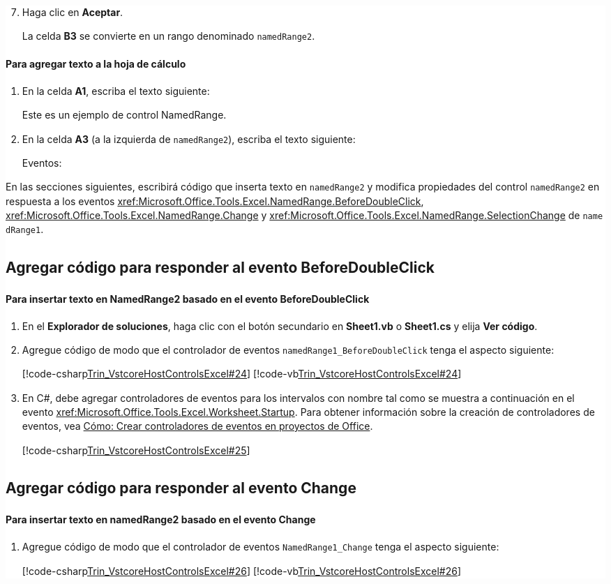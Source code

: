 7.  Haga clic en **Aceptar**.  
  
     La celda **B3** se convierte en un rango denominado `namedRange2`.  
  
#### Para agregar texto a la hoja de cálculo  
  
1.  En la celda **A1**, escriba el texto siguiente:  
  
     Este es un ejemplo de control NamedRange.  
  
2.  En la celda **A3** \(a la izquierda de `namedRange2`\), escriba el texto siguiente:  
  
     Eventos:  
  
 En las secciones siguientes, escribirá código que inserta texto en `namedRange2` y modifica propiedades del control `namedRange2` en respuesta a los eventos <xref:Microsoft.Office.Tools.Excel.NamedRange.BeforeDoubleClick>, <xref:Microsoft.Office.Tools.Excel.NamedRange.Change> y <xref:Microsoft.Office.Tools.Excel.NamedRange.SelectionChange> de `namedRange1`.  
  
## Agregar código para responder al evento BeforeDoubleClick  
  
#### Para insertar texto en NamedRange2 basado en el evento BeforeDoubleClick  
  
1.  En el **Explorador de soluciones**, haga clic con el botón secundario en **Sheet1.vb** o **Sheet1.cs** y elija **Ver código**.  
  
2.  Agregue código de modo que el controlador de eventos `namedRange1_BeforeDoubleClick` tenga el aspecto siguiente:  
  
     [!code-csharp[Trin_VstcoreHostControlsExcel#24](../snippets/csharp/VS_Snippets_OfficeSP/Trin_VstcoreHostControlsExcel/CS/Sheet1.cs#24)]
     [!code-vb[Trin_VstcoreHostControlsExcel#24](../snippets/visualbasic/VS_Snippets_OfficeSP/Trin_VstcoreHostControlsExcel/VB/Sheet1.vb#24)]  
  
3.  En C\#, debe agregar controladores de eventos para los intervalos con nombre tal como se muestra a continuación en el evento <xref:Microsoft.Office.Tools.Excel.Worksheet.Startup>.  Para obtener información sobre la creación de controladores de eventos, vea [Cómo: Crear controladores de eventos en proyectos de Office](../vsto/how-to-create-event-handlers-in-office-projects.md).  
  
     [!code-csharp[Trin_VstcoreHostControlsExcel#25](../snippets/csharp/VS_Snippets_OfficeSP/Trin_VstcoreHostControlsExcel/CS/Sheet1.cs#25)]  
  
## Agregar código para responder al evento Change  
  
#### Para insertar texto en namedRange2 basado en el evento Change  
  
1.  Agregue código de modo que el controlador de eventos `NamedRange1_Change` tenga el aspecto siguiente:  
  
     [!code-csharp[Trin_VstcoreHostControlsExcel#26](../snippets/csharp/VS_Snippets_OfficeSP/Trin_VstcoreHostControlsExcel/CS/Sheet1.cs#26)]
     [!code-vb[Trin_VstcoreHostControlsExcel#26](../snippets/visualbasic/VS_Snippets_OfficeSP/Trin_VstcoreHostControlsExcel/VB/Sheet1.vb#26)]  
  